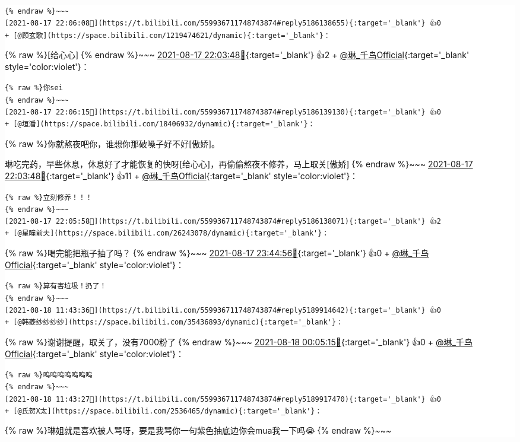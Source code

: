 ~~~
{% endraw %}~~~
[2021-08-17 22:06:08🔗](https://t.bilibili.com/559936711748743874#reply5186138655){:target='_blank'} 👍0
+ [@顾玄歌](https://space.bilibili.com/1219474621/dynamic){:target='_blank'}：
~~~
{% raw %}[给心心]
{% endraw %}~~~
[2021-08-17 22:03:48🔗](https://t.bilibili.com/559936711748743874#reply5186125309){:target='_blank'} 👍2
    + [@琳_千鸟Official](https://space.bilibili.com/1620923329/dynamic){:target='_blank' style='color:violet'}：
~~~
{% raw %}你sei
{% endraw %}~~~
[2021-08-17 22:06:15🔗](https://t.bilibili.com/559936711748743874#reply5186139130){:target='_blank'} 👍0
+ [@垣潘](https://space.bilibili.com/18406932/dynamic){:target='_blank'}：
~~~
{% raw %}你就熬夜吧你，谁想你那破嗓子好不好[傲娇]。
 
 
 
 
 
 
 
 琳吃完药，早些休息，休息好了才能恢复的快呀[给心心]，再偷偷熬夜不修养，马上取关[傲娇]
{% endraw %}~~~
[2021-08-17 22:03:48🔗](https://t.bilibili.com/559936711748743874#reply5186125318){:target='_blank'} 👍11
    + [@琳_千鸟Official](https://space.bilibili.com/1620923329/dynamic){:target='_blank' style='color:violet'}：
~~~
{% raw %}立刻修养！！！
{% endraw %}~~~
[2021-08-17 22:05:58🔗](https://t.bilibili.com/559936711748743874#reply5186138071){:target='_blank'} 👍2
+ [@星瞳前夫](https://space.bilibili.com/26243078/dynamic){:target='_blank'}：
~~~
{% raw %}喝完能把瓶子抽了吗？
{% endraw %}~~~
[2021-08-17 23:44:56🔗](https://t.bilibili.com/559936711748743874#reply5187080534){:target='_blank'} 👍0
    + [@琳_千鸟Official](https://space.bilibili.com/1620923329/dynamic){:target='_blank' style='color:violet'}：
~~~
{% raw %}算有害垃圾！扔了！
{% endraw %}~~~
[2021-08-18 11:43:36🔗](https://t.bilibili.com/559936711748743874#reply5189914642){:target='_blank'} 👍0
+ [@韩菱纱纱纱纱](https://space.bilibili.com/35436893/dynamic){:target='_blank'}：
~~~
{% raw %}谢谢提醒，取关了，没有7000粉了
{% endraw %}~~~
[2021-08-18 00:05:15🔗](https://t.bilibili.com/559936711748743874#reply5187246979){:target='_blank'} 👍0
    + [@琳_千鸟Official](https://space.bilibili.com/1620923329/dynamic){:target='_blank' style='color:violet'}：
~~~
{% raw %}呜呜呜呜呜呜呜
{% endraw %}~~~
[2021-08-18 11:43:27🔗](https://t.bilibili.com/559936711748743874#reply5189917470){:target='_blank'} 👍0
+ [@氏贺X太](https://space.bilibili.com/2536465/dynamic){:target='_blank'}：
~~~
{% raw %}琳姐就是喜欢被人骂呀，要是我骂你一句紫色抽底边你会mua我一下吗😭
{% endraw %}~~~